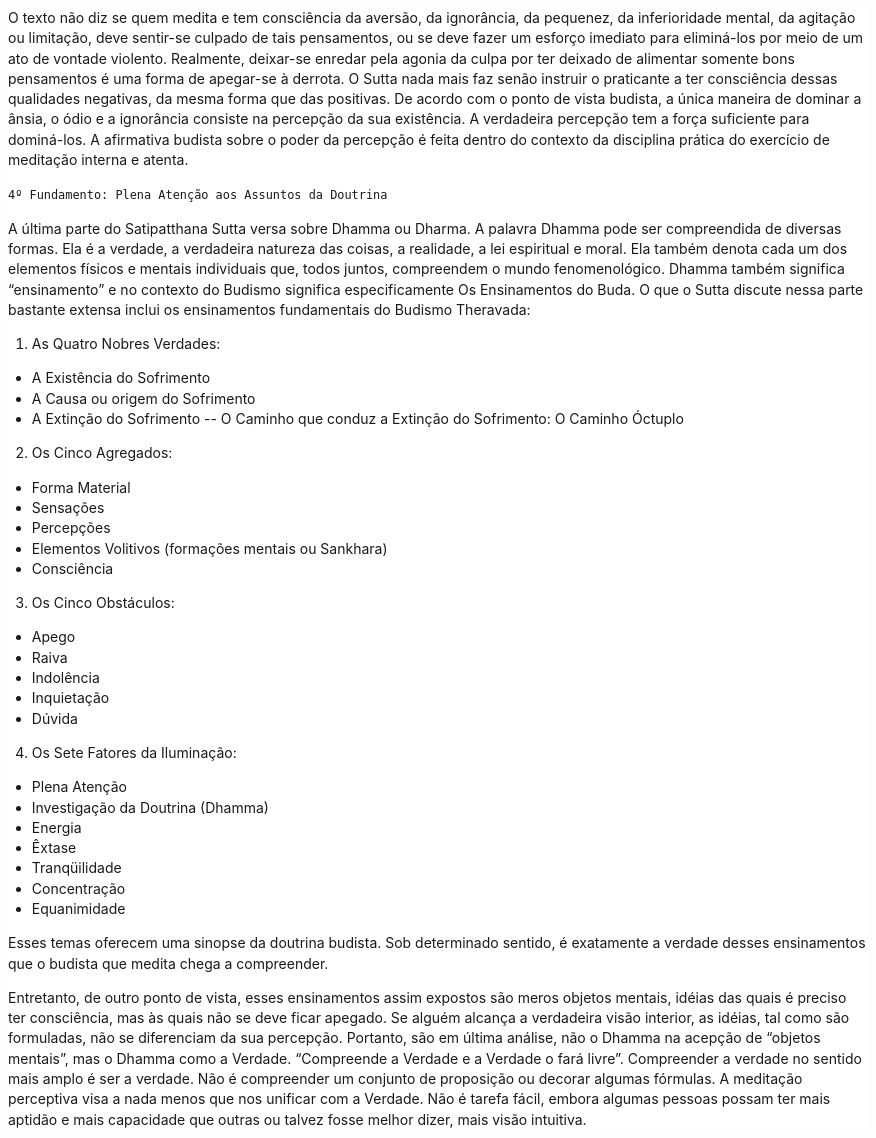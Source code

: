 O texto não diz se quem medita e tem consciência da aversão, da ignorância, da pequenez, da inferioridade mental, da agitação ou limitação, deve sentir-se culpado de tais pensamentos, ou se deve fazer um esforço imediato para eliminá-los por meio de um ato de vontade violento. Realmente, deixar-se enredar pela agonia da culpa por ter deixado de alimentar somente bons pensamentos é uma forma de apegar-se à derrota. O Sutta nada mais faz senão instruir o praticante a ter consciência dessas qualidades negativas, da mesma forma que das positivas. De acordo com o ponto de vista budista, a única maneira de dominar a ânsia, o ódio e a ignorância consiste na percepção da sua existência. A verdadeira percepção tem a força suficiente para dominá-los. A afirmativa budista sobre o poder da percepção é feita dentro do contexto da disciplina prática do exercício de meditação interna e atenta.

`4º Fundamento: Plena Atenção aos Assuntos da Doutrina`

A última parte do Satipatthana Sutta versa sobre Dhamma ou Dharma. A palavra Dhamma pode ser compreendida de diversas formas. Ela é a verdade, a verdadeira natureza das coisas, a realidade, a lei espiritual e moral. Ela também denota cada um dos elementos físicos e mentais individuais que, todos juntos, compreendem o mundo fenomenológico. Dhamma também significa “ensinamento” e no contexto do Budismo significa especificamente Os Ensinamentos do Buda. O que o Sutta discute nessa parte bastante extensa inclui os ensinamentos fundamentais do Budismo Theravada:

1. As Quatro Nobres Verdades:
- A Existência do Sofrimento
- A Causa ou origem do Sofrimento
- A Extinção do Sofrimento
-- O Caminho que conduz a Extinção do Sofrimento: O Caminho Óctuplo
2. Os Cinco Agregados:
- Forma Material
- Sensações
- Percepções
- Elementos Volitivos (formações mentais ou Sankhara)
- Consciência
3. Os Cinco Obstáculos:
- Apego
- Raiva
- Indolência
- Inquietação
- Dúvida
4. Os Sete Fatores da Iluminação:
- Plena Atenção
- Investigação da Doutrina (Dhamma)
- Energia
- Êxtase
- Tranqüilidade
- Concentração
- Equanimidade

Esses temas oferecem uma sinopse da doutrina budista. Sob determinado sentido, é exatamente a verdade desses ensinamentos que o budista que medita chega a compreender.

Entretanto, de outro ponto de vista, esses ensinamentos assim expostos são meros objetos mentais, idéias das quais é preciso ter consciência, mas às quais não se deve ficar apegado. Se alguém alcança a verdadeira visão interior, as idéias, tal como são formuladas, não se diferenciam da sua percepção. Portanto, são em última análise, não o Dhamma na acepção de “objetos mentais”, mas o Dhamma como a Verdade. “Compreende a Verdade e a Verdade o fará livre”. Compreender a verdade no sentido mais amplo é ser a verdade. Não é compreender um conjunto de proposição ou decorar algumas fórmulas. A meditação perceptiva visa a nada menos que nos unificar com a Verdade. Não é tarefa fácil, embora algumas pessoas possam ter mais aptidão e mais capacidade que outras ou talvez fosse melhor dizer, mais visão intuitiva.
